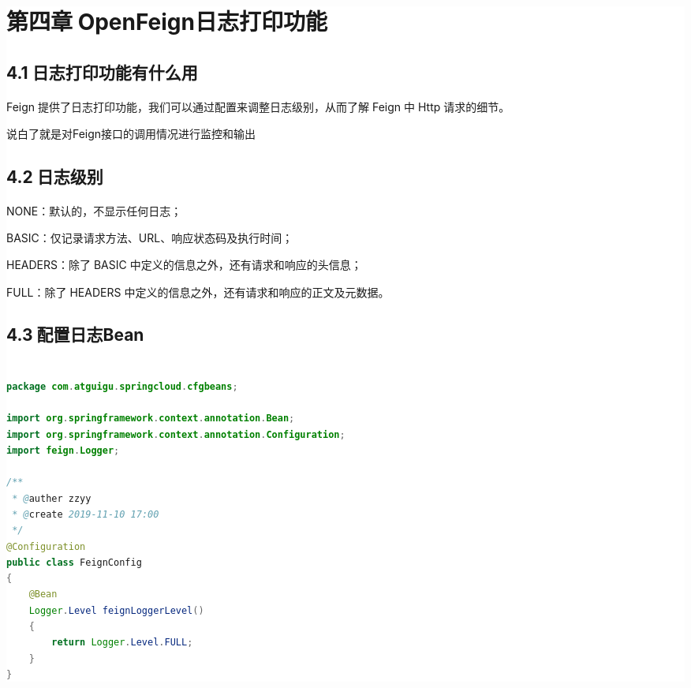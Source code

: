 ```yaml
```





# 第四章 OpenFeign日志打印功能

## 4.1 日志打印功能有什么用

Feign 提供了日志打印功能，我们可以通过配置来调整日志级别，从而了解 Feign 中 Http 请求的细节。

说白了就是对Feign接口的调用情况进行监控和输出



## 4.2 日志级别


NONE：默认的，不显示任何日志；

BASIC：仅记录请求方法、URL、响应状态码及执行时间；

HEADERS：除了 BASIC 中定义的信息之外，还有请求和响应的头信息；

FULL：除了 HEADERS 中定义的信息之外，还有请求和响应的正文及元数据。



## 4.3 配置日志Bean

```java
 
package com.atguigu.springcloud.cfgbeans;

import org.springframework.context.annotation.Bean;
import org.springframework.context.annotation.Configuration;
import feign.Logger;

/**
 * @auther zzyy
 * @create 2019-11-10 17:00
 */
@Configuration
public class FeignConfig
{
    @Bean
    Logger.Level feignLoggerLevel()
    {
        return Logger.Level.FULL;
    }
}
```


